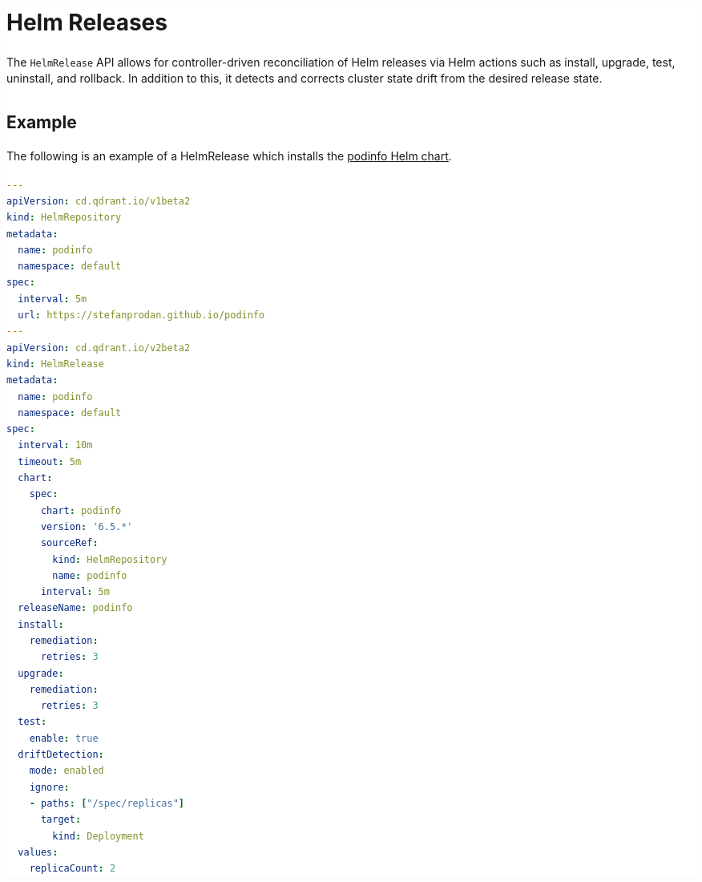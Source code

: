 # Helm Releases



The `HelmRelease` API allows for controller-driven reconciliation of Helm
releases via Helm actions such as install, upgrade, test, uninstall, and
rollback. In addition to this, it detects and corrects cluster state drift
from the desired release state.

## Example

The following is an example of a HelmRelease which installs the
[podinfo Helm chart](https://github.com/stefanprodan/podinfo/tree/master/charts/podinfo).

```yaml
---
apiVersion: cd.qdrant.io/v1beta2
kind: HelmRepository
metadata:
  name: podinfo
  namespace: default
spec:
  interval: 5m
  url: https://stefanprodan.github.io/podinfo
---
apiVersion: cd.qdrant.io/v2beta2
kind: HelmRelease
metadata:
  name: podinfo
  namespace: default
spec:
  interval: 10m
  timeout: 5m
  chart:
    spec:
      chart: podinfo
      version: '6.5.*'
      sourceRef:
        kind: HelmRepository
        name: podinfo
      interval: 5m
  releaseName: podinfo
  install:
    remediation:
      retries: 3
  upgrade:
    remediation:
      retries: 3
  test:
    enable: true
  driftDetection:
    mode: enabled
    ignore:
    - paths: ["/spec/replicas"]
      target:
        kind: Deployment
  values:
    replicaCount: 2
```
